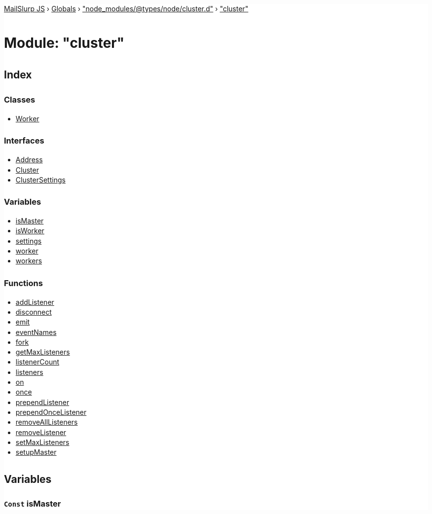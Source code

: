 [MailSlurp JS](../README.md) › [Globals](../globals.md) › ["node_modules/@types/node/cluster.d"](_node_modules__types_node_cluster_d_.md) › ["cluster"](_node_modules__types_node_cluster_d_._cluster_.md)

# Module: "cluster"

## Index

### Classes

* [Worker](../classes/_node_modules__types_node_cluster_d_._cluster_.worker.md)

### Interfaces

* [Address](../interfaces/_node_modules__types_node_cluster_d_._cluster_.address.md)
* [Cluster](../interfaces/_node_modules__types_node_cluster_d_._cluster_.cluster.md)
* [ClusterSettings](../interfaces/_node_modules__types_node_cluster_d_._cluster_.clustersettings.md)

### Variables

* [isMaster](_node_modules__types_node_cluster_d_._cluster_.md#const-ismaster)
* [isWorker](_node_modules__types_node_cluster_d_._cluster_.md#const-isworker)
* [settings](_node_modules__types_node_cluster_d_._cluster_.md#const-settings)
* [worker](_node_modules__types_node_cluster_d_._cluster_.md#const-worker)
* [workers](_node_modules__types_node_cluster_d_._cluster_.md#const-workers)

### Functions

* [addListener](_node_modules__types_node_cluster_d_._cluster_.md#addlistener)
* [disconnect](_node_modules__types_node_cluster_d_._cluster_.md#disconnect)
* [emit](_node_modules__types_node_cluster_d_._cluster_.md#emit)
* [eventNames](_node_modules__types_node_cluster_d_._cluster_.md#eventnames)
* [fork](_node_modules__types_node_cluster_d_._cluster_.md#fork)
* [getMaxListeners](_node_modules__types_node_cluster_d_._cluster_.md#getmaxlisteners)
* [listenerCount](_node_modules__types_node_cluster_d_._cluster_.md#listenercount)
* [listeners](_node_modules__types_node_cluster_d_._cluster_.md#listeners)
* [on](_node_modules__types_node_cluster_d_._cluster_.md#on)
* [once](_node_modules__types_node_cluster_d_._cluster_.md#once)
* [prependListener](_node_modules__types_node_cluster_d_._cluster_.md#prependlistener)
* [prependOnceListener](_node_modules__types_node_cluster_d_._cluster_.md#prependoncelistener)
* [removeAllListeners](_node_modules__types_node_cluster_d_._cluster_.md#removealllisteners)
* [removeListener](_node_modules__types_node_cluster_d_._cluster_.md#removelistener)
* [setMaxListeners](_node_modules__types_node_cluster_d_._cluster_.md#setmaxlisteners)
* [setupMaster](_node_modules__types_node_cluster_d_._cluster_.md#setupmaster)

## Variables

### `Const` isMaster
